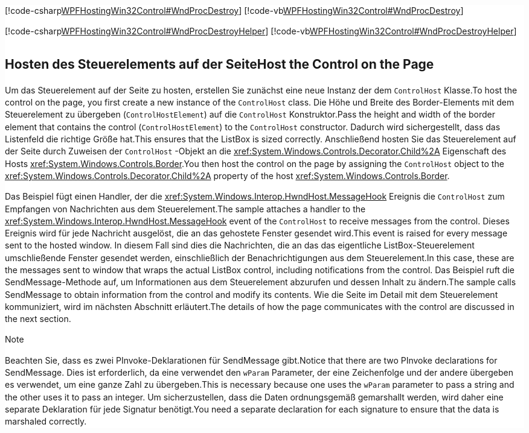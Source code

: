  [!code-csharp[WPFHostingWin32Control#WndProcDestroy](~/samples/snippets/csharp/VS_Snippets_Wpf/WPFHostingWin32Control/CSharp/ControlHost.cs#wndprocdestroy)]
 [!code-vb[WPFHostingWin32Control#WndProcDestroy](~/samples/snippets/visualbasic/VS_Snippets_Wpf/WPFHostingWin32Control/VisualBasic/ControlHost.vb#wndprocdestroy)]  
  
 [!code-csharp[WPFHostingWin32Control#WndProcDestroyHelper](~/samples/snippets/csharp/VS_Snippets_Wpf/WPFHostingWin32Control/CSharp/ControlHost.cs#wndprocdestroyhelper)]
 [!code-vb[WPFHostingWin32Control#WndProcDestroyHelper](~/samples/snippets/visualbasic/VS_Snippets_Wpf/WPFHostingWin32Control/VisualBasic/ControlHost.vb#wndprocdestroyhelper)]  
  
<a name="host_the_control"></a>   
## <a name="host-the-control-on-the-page"></a><span data-ttu-id="bb07d-186">Hosten des Steuerelements auf der Seite</span><span class="sxs-lookup"><span data-stu-id="bb07d-186">Host the Control on the Page</span></span>  
 <span data-ttu-id="bb07d-187">Um das Steuerelement auf der Seite zu hosten, erstellen Sie zunächst eine neue Instanz der dem `ControlHost` Klasse.</span><span class="sxs-lookup"><span data-stu-id="bb07d-187">To host the control on the page, you first create a new instance of the `ControlHost` class.</span></span> <span data-ttu-id="bb07d-188">Die Höhe und Breite des Border-Elements mit dem Steuerelement zu übergeben (`ControlHostElement`) auf die `ControlHost` Konstruktor.</span><span class="sxs-lookup"><span data-stu-id="bb07d-188">Pass the height and width of the border element that contains the control (`ControlHostElement`) to the `ControlHost` constructor.</span></span> <span data-ttu-id="bb07d-189">Dadurch wird sichergestellt, dass das Listenfeld die richtige Größe hat.</span><span class="sxs-lookup"><span data-stu-id="bb07d-189">This ensures that the ListBox is sized correctly.</span></span> <span data-ttu-id="bb07d-190">Anschließend hosten Sie das Steuerelement auf der Seite durch Zuweisen der `ControlHost` -Objekt an die <xref:System.Windows.Controls.Decorator.Child%2A> Eigenschaft des Hosts <xref:System.Windows.Controls.Border>.</span><span class="sxs-lookup"><span data-stu-id="bb07d-190">You then host the control on the page by assigning the `ControlHost` object to the <xref:System.Windows.Controls.Decorator.Child%2A> property of the host <xref:System.Windows.Controls.Border>.</span></span>  
  
 <span data-ttu-id="bb07d-191">Das Beispiel fügt einen Handler, der die <xref:System.Windows.Interop.HwndHost.MessageHook> Ereignis die `ControlHost` zum Empfangen von Nachrichten aus dem Steuerelement.</span><span class="sxs-lookup"><span data-stu-id="bb07d-191">The sample attaches a handler to the <xref:System.Windows.Interop.HwndHost.MessageHook> event of the `ControlHost` to receive messages from the control.</span></span> <span data-ttu-id="bb07d-192">Dieses Ereignis wird für jede Nachricht ausgelöst, die an das gehostete Fenster gesendet wird.</span><span class="sxs-lookup"><span data-stu-id="bb07d-192">This event is raised for every message sent to the hosted window.</span></span> <span data-ttu-id="bb07d-193">In diesem Fall sind dies die Nachrichten, die an das das eigentliche ListBox-Steuerelement umschließende Fenster gesendet werden, einschließlich der Benachrichtigungen aus dem Steuerelement.</span><span class="sxs-lookup"><span data-stu-id="bb07d-193">In this case, these are the messages sent to window that wraps the actual ListBox control, including notifications from the control.</span></span> <span data-ttu-id="bb07d-194">Das Beispiel ruft die SendMessage-Methode auf, um Informationen aus dem Steuerelement abzurufen und dessen Inhalt zu ändern.</span><span class="sxs-lookup"><span data-stu-id="bb07d-194">The sample calls SendMessage to obtain information from the control and modify its contents.</span></span> <span data-ttu-id="bb07d-195">Wie die Seite im Detail mit dem Steuerelement kommuniziert, wird im nächsten Abschnitt erläutert.</span><span class="sxs-lookup"><span data-stu-id="bb07d-195">The details of how the page communicates with the control are discussed in the next section.</span></span>  
  
> [!NOTE]
>  <span data-ttu-id="bb07d-196">Beachten Sie, dass es zwei PInvoke-Deklarationen für SendMessage gibt.</span><span class="sxs-lookup"><span data-stu-id="bb07d-196">Notice that there are two PInvoke declarations for SendMessage.</span></span> <span data-ttu-id="bb07d-197">Dies ist erforderlich, da eine verwendet den `wParam` Parameter, der eine Zeichenfolge und der andere übergeben es verwendet, um eine ganze Zahl zu übergeben.</span><span class="sxs-lookup"><span data-stu-id="bb07d-197">This is necessary because one uses the `wParam` parameter to pass a string and the other uses it to pass an integer.</span></span> <span data-ttu-id="bb07d-198">Um sicherzustellen, dass die Daten ordnungsgemäß gemarshallt werden, wird daher eine separate Deklaration für jede Signatur benötigt.</span><span class="sxs-lookup"><span data-stu-id="bb07d-198">You need a separate declaration for each signature to ensure that the data is marshaled correctly.</span></span>  
  